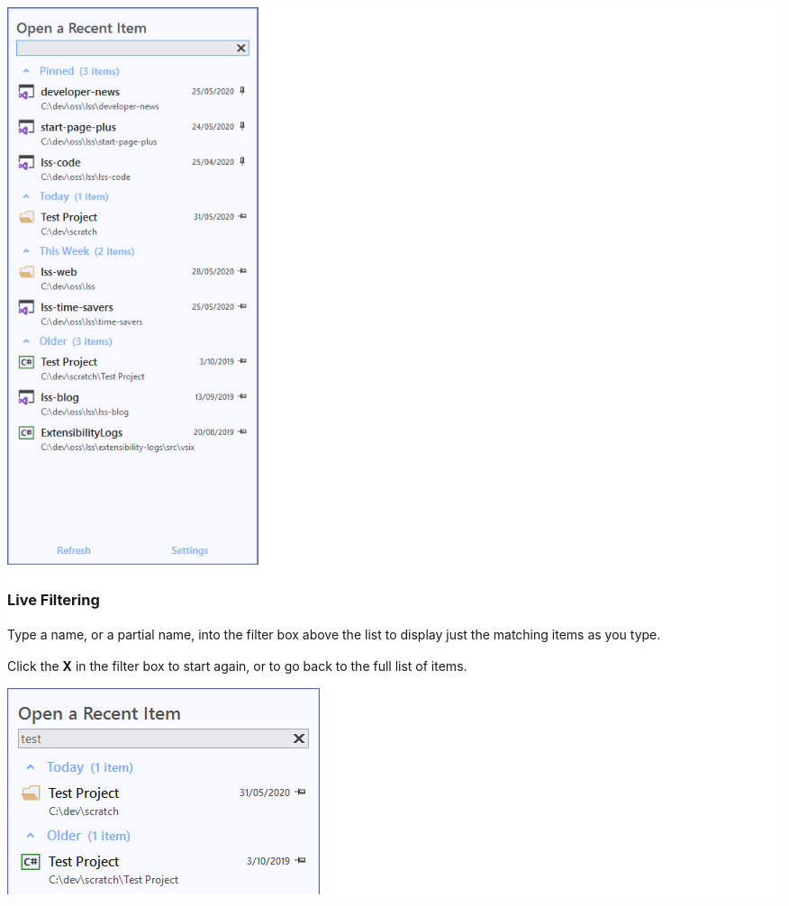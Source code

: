 ![Recent Items](assets/images/recent-items.png)

### Live Filtering

Type a name, or a partial name, into the filter box above the list to display just the matching items
as you type.

Click the **X** in the filter box to start again, or to go back to the full list of items.

![Recent Items](assets/images/recent-items-live-filtering.png)
